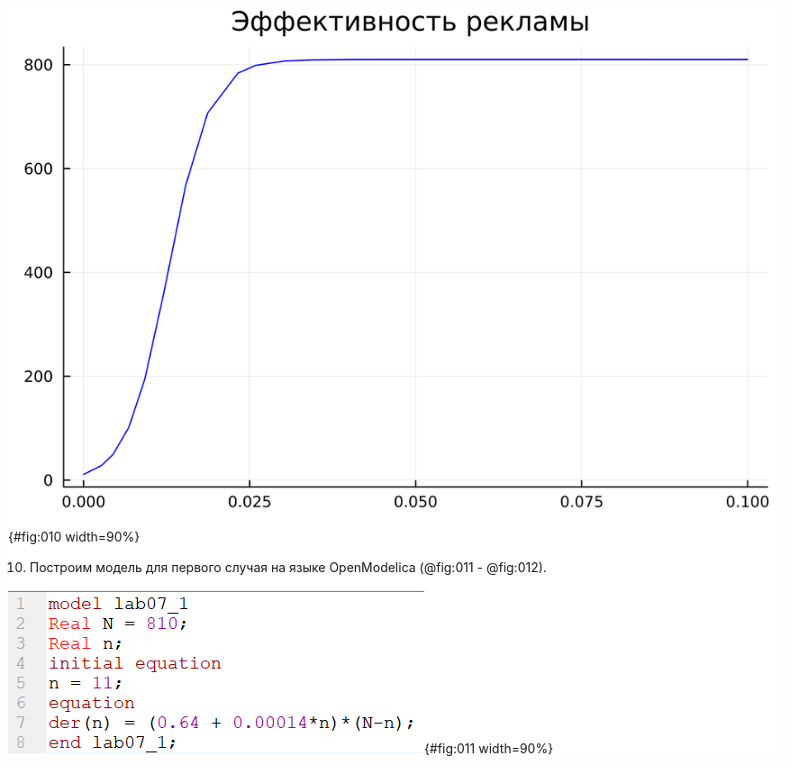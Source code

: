 ![График распространения рекламы для третьего случая, построенный на Julia](image/screenshot_10.png){#fig:010 width=90%}

10. Построим модель для первого случая на языке OpenModelica (@fig:011 - @fig:012).

![Построение модели для первого случая на языке OpenModelica](image/screenshot_11.png){#fig:011 width=90%}
